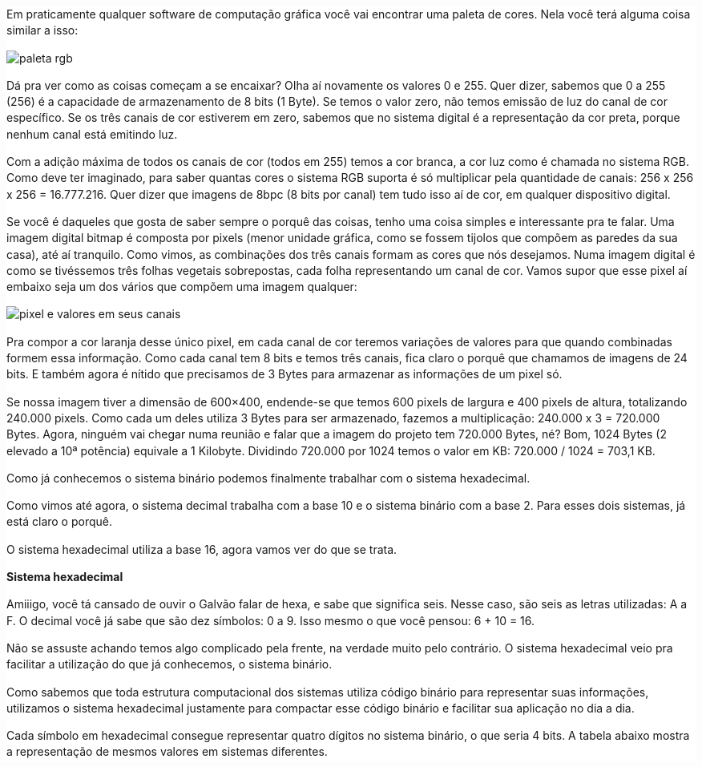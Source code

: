 Em praticamente qualquer software de computação gráfica você vai encontrar uma paleta de cores. Nela você terá alguma coisa similar a isso:

<img class="aligncenter size-full wp-image-49632" src="http://tableless.com.br/uploads/2015/06/rgb.jpg" alt="paleta rgb" width="320" height="71" />

Dá pra ver como as coisas começam a se encaixar? OIha aí novamente os valores 0 e 255. Quer dizer, sabemos que 0 a 255 (256) é a capacidade de armazenamento de 8 bits (1 Byte). Se temos o valor zero, não temos emissão de luz do canal de cor específico. Se os três canais de cor estiverem em zero, sabemos que no sistema digital é a representação da cor preta, porque nenhum canal está emitindo luz.

Com a adição máxima de todos os canais de cor (todos em 255) temos a cor branca, a cor luz como é chamada no sistema RGB. Como deve ter imaginado, para saber quantas cores o sistema RGB suporta é só multiplicar pela quantidade de canais: 256 x 256 x 256 = 16.777.216. Quer dizer que imagens de 8bpc (8 bits por canal) tem tudo isso aí de cor, em qualquer dispositivo digital.

Se você é daqueles que gosta de saber sempre o porquê das coisas, tenho uma coisa simples e interessante pra te falar. Uma imagem digital bitmap é composta por pixels (menor unidade gráfica, como se fossem tijolos que compõem as paredes da sua casa), até aí tranquilo. Como vimos, as combinações dos três canais formam as cores que nós desejamos. Numa imagem digital é como se tivéssemos três folhas vegetais sobrepostas, cada folha representando um canal de cor. Vamos supor que esse pixel aí embaixo seja um dos vários que compõem uma imagem qualquer:

<img class="aligncenter size-full wp-image-49631" src="http://tableless.com.br/uploads/2015/06/pixel.jpg" alt="pixel e valores em seus canais" width="204" height="196" />

Pra compor a cor laranja desse único pixel, em cada canal de cor teremos variações de valores para que quando combinadas formem essa informação. Como cada canal tem 8 bits e temos três canais, fica claro o porquê que chamamos de imagens de 24 bits. E também agora é nítido que precisamos de 3 Bytes para armazenar as informações de um pixel só.

Se nossa imagem tiver a dimensão de 600&#215;400, endende-se que temos 600 pixels de largura e 400 pixels de altura, totalizando 240.000 pixels. Como cada um deles utiliza 3 Bytes para ser armazenado, fazemos a multiplicação: 240.000 x 3 = 720.000 Bytes. Agora, ninguém vai chegar numa reunião e falar que a imagem do projeto tem 720.000 Bytes, né? Bom, 1024 Bytes (2 elevado a 10ª potência) equivale a 1 Kilobyte. Dividindo 720.000 por 1024 temos o valor em KB: 720.000 / 1024 = 703,1 KB.

Como já conhecemos o sistema binário podemos finalmente trabalhar com o sistema hexadecimal.

Como vimos até agora, o sistema decimal trabalha com a base 10 e o sistema binário com a base 2. Para esses dois sistemas, já está claro o porquê.

O sistema hexadecimal utiliza a base 16, agora vamos ver do que se trata.

**Sistema hexadecimal**

Amiiigo, você tá cansado de ouvir o Galvão falar de hexa, e sabe que significa seis. Nesse caso, são seis as letras utilizadas: A a F. O decimal você já sabe que são dez símbolos: 0 a 9. Isso mesmo o que você pensou: 6 + 10 = 16.

Não se assuste achando temos algo complicado pela frente, na verdade muito pelo contrário. O sistema hexadecimal veio pra facilitar a utilização do que já conhecemos, o sistema binário.

Como sabemos que toda estrutura computacional dos sistemas utiliza código binário para representar suas informações, utilizamos o sistema hexadecimal justamente para compactar esse código binário e facilitar sua aplicação no dia a dia.

Cada símbolo em hexadecimal consegue representar quatro dígitos no sistema binário, o que seria 4 bits. A tabela abaixo mostra a representação de mesmos valores em sistemas diferentes.
